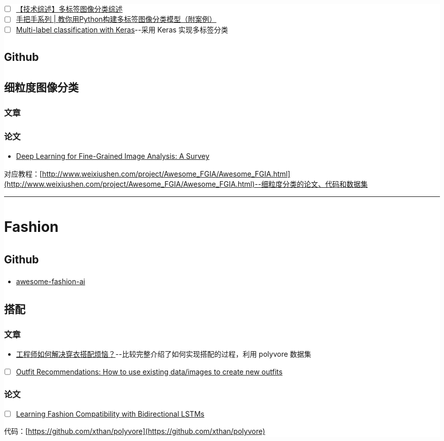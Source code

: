 - [ ] [【技术综述】多标签图像分类综述](https://mp.weixin.qq.com/s/6K4tXPlYLaXhexh6gElP5Q)
- [ ] [手把手系列 | 教你用Python构建多标签图像分类模型（附案例）](https://mp.weixin.qq.com/s/xP5v-tKZNyNtZHhOqO-J4w)
- [ ] [Multi-label classification with Keras](https://www.pyimagesearch.com/2018/05/07/multi-label-classification-with-keras/)--采用 Keras 实现多标签分类
<a name="atsVD"></a>
## Github

<a name="tvHxB"></a>
## 细粒度图像分类
<a name="w1aDP"></a>
### 文章

<a name="IwJSM"></a>
### 论文

- [Deep Learning for Fine-Grained Image Analysis: A Survey](https://arxiv.org/abs/1907.03069)

对应教程：[http://www.weixiushen.com/project/Awesome_FGIA/Awesome_FGIA.html](http://www.weixiushen.com/project/Awesome_FGIA/Awesome_FGIA.html)--细粒度分类的论文、代码和数据集

---


<a name="Dq4j1"></a>
# Fashion

<a name="mqDYj"></a>
## Github

- [awesome-fashion-ai](https://github.com/ayushidalmia/awesome-fashion-ai)

<a name="kRvI3"></a>
## 搭配

<a name="dMH8C"></a>
### 文章

- [工程师如何解决穿衣搭配烦恼？](https://zhuanlan.zhihu.com/p/40594991)--比较完整介绍了如何实现搭配的过程，利用 polyvore 数据集
- [ ] [Outfit Recommendations: How to use existing data/images to create new outfits](https://medium.com/de-bijenkorf-techblog/outfit-recommendations-how-to-use-existing-data-images-to-create-new-outfits-656605028c8a)
<a name="G0TTj"></a>
### 论文

- [ ] [Learning Fashion Compatibility with Bidirectional LSTMs](https://arxiv.org/pdf/1707.05691v1.pdf)

代码：[https://github.com/xthan/polyvore](https://github.com/xthan/polyvore)
